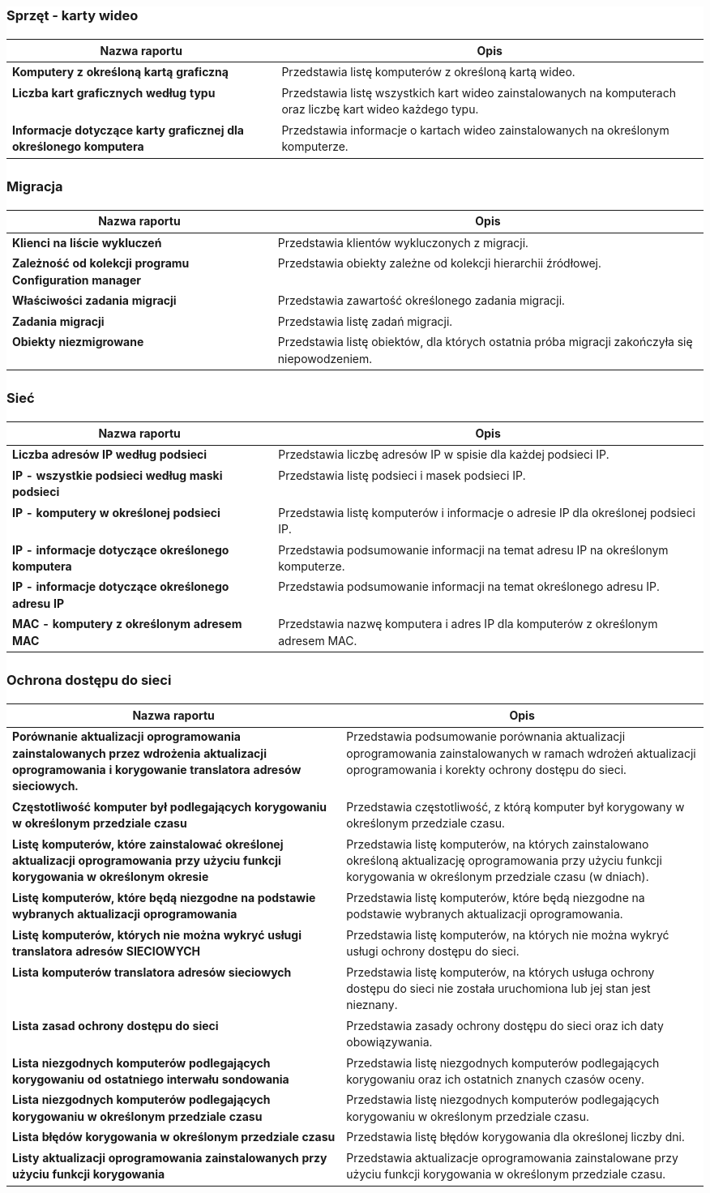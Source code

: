 ### <a name="hardware---video-card"></a>Sprzęt - karty wideo  

|Nazwa raportu|Opis|  
|-----------------|-----------------|  
|**Komputery z określoną kartą graficzną**|Przedstawia listę komputerów z określoną kartą wideo.|  
|**Liczba kart graficznych według typu**|Przedstawia listę wszystkich kart wideo zainstalowanych na komputerach oraz liczbę kart wideo każdego typu.|  
|**Informacje dotyczące karty graficznej dla określonego komputera**|Przedstawia informacje o kartach wideo zainstalowanych na określonym komputerze.|  

### <a name="migration"></a>Migracja  

|Nazwa raportu|Opis|  
|-----------------|-----------------|  
|**Klienci na liście wykluczeń**|Przedstawia klientów wykluczonych z migracji.|  
|**Zależność od kolekcji programu Configuration manager**|Przedstawia obiekty zależne od kolekcji hierarchii źródłowej.|  
|**Właściwości zadania migracji**|Przedstawia zawartość określonego zadania migracji.|  
|**Zadania migracji**|Przedstawia listę zadań migracji.|  
|**Obiekty niezmigrowane**|Przedstawia listę obiektów, dla których ostatnia próba migracji zakończyła się niepowodzeniem.|  

### <a name="network"></a>Sieć  

|Nazwa raportu|Opis|  
|-----------------|-----------------|  
|**Liczba adresów IP według podsieci**|Przedstawia liczbę adresów IP w spisie dla każdej podsieci IP.|  
|**IP - wszystkie podsieci według maski podsieci**|Przedstawia listę podsieci i masek podsieci IP.|  
|**IP - komputery w określonej podsieci**|Przedstawia listę komputerów i informacje o adresie IP dla określonej podsieci IP.|  
|**IP - informacje dotyczące określonego komputera**|Przedstawia podsumowanie informacji na temat adresu IP na określonym komputerze.|  
|**IP - informacje dotyczące określonego adresu IP**|Przedstawia podsumowanie informacji na temat określonego adresu IP.|  
|**MAC - komputery z określonym adresem MAC**|Przedstawia nazwę komputera i adres IP dla komputerów z określonym adresem MAC.|  

### <a name="network-access-protection"></a>Ochrona dostępu do sieci  

|Nazwa raportu|Opis|  
|-----------------|-----------------|  
|**Porównanie aktualizacji oprogramowania zainstalowanych przez wdrożenia aktualizacji oprogramowania i korygowanie translatora adresów sieciowych.**|Przedstawia podsumowanie porównania aktualizacji oprogramowania zainstalowanych w ramach wdrożeń aktualizacji oprogramowania i korekty ochrony dostępu do sieci.|  
|**Częstotliwość komputer był podlegających korygowaniu w określonym przedziale czasu**|Przedstawia częstotliwość, z którą komputer był korygowany w określonym przedziale czasu.|  
|**Listę komputerów, które zainstalować określonej aktualizacji oprogramowania przy użyciu funkcji korygowania w określonym okresie**|Przedstawia listę komputerów, na których zainstalowano określoną aktualizację oprogramowania przy użyciu funkcji korygowania w określonym przedziale czasu (w dniach).|  
|**Listę komputerów, które będą niezgodne na podstawie wybranych aktualizacji oprogramowania**|Przedstawia listę komputerów, które będą niezgodne na podstawie wybranych aktualizacji oprogramowania.|  
|**Listę komputerów, których nie można wykryć usługi translatora adresów SIECIOWYCH**|Przedstawia listę komputerów, na których nie można wykryć usługi ochrony dostępu do sieci.|  
|**Lista komputerów translatora adresów sieciowych**|Przedstawia listę komputerów, na których usługa ochrony dostępu do sieci nie została uruchomiona lub jej stan jest nieznany.|  
|**Lista zasad ochrony dostępu do sieci**|Przedstawia zasady ochrony dostępu do sieci oraz ich daty obowiązywania.|  
|**Lista niezgodnych komputerów podlegających korygowaniu od ostatniego interwału sondowania**|Przedstawia listę niezgodnych komputerów podlegających korygowaniu oraz ich ostatnich znanych czasów oceny.|  
|**Lista niezgodnych komputerów podlegających korygowaniu w określonym przedziale czasu**|Przedstawia listę niezgodnych komputerów podlegających korygowaniu w określonym przedziale czasu.|  
|**Lista błędów korygowania w określonym przedziale czasu**|Przedstawia listę błędów korygowania dla określonej liczby dni.|  
|**Listy aktualizacji oprogramowania zainstalowanych przy użyciu funkcji korygowania**|Przedstawia aktualizacje oprogramowania zainstalowane przy użyciu funkcji korygowania w określonym przedziale czasu.|  